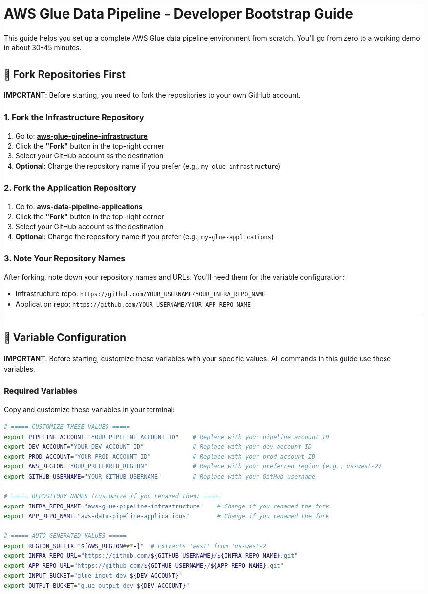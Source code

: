 # AWS Glue Data Pipeline - Developer Bootstrap Guide

This guide helps you set up a complete AWS Glue data pipeline environment from scratch. You'll go from zero to a working demo in about 30-45 minutes.

## 🍴 Fork Repositories First

**IMPORTANT**: Before starting, you need to fork the repositories to your own GitHub account.

### 1. Fork the Infrastructure Repository

1. Go to: **[aws-glue-pipeline-infrastructure](https://github.com/YOUR_GITHUB_USERNAME/aws-glue-pipeline-infrastructure)**
2. Click the **"Fork"** button in the top-right corner
3. Select your GitHub account as the destination
4. **Optional**: Change the repository name if you prefer (e.g., `my-glue-infrastructure`)

### 2. Fork the Application Repository

1. Go to: **[aws-data-pipeline-applications](https://github.com/YOUR_GITHUB_USERNAME/aws-data-pipeline-applications)**
2. Click the **"Fork"** button in the top-right corner
3. Select your GitHub account as the destination
4. **Optional**: Change the repository name if you prefer (e.g., `my-glue-applications`)

### 3. Note Your Repository Names

After forking, note down your repository names and URLs. You'll need them for the variable configuration:
- Infrastructure repo: `https://github.com/YOUR_USERNAME/YOUR_INFRA_REPO_NAME`
- Application repo: `https://github.com/YOUR_USERNAME/YOUR_APP_REPO_NAME`

---

## 🔧 Variable Configuration

**IMPORTANT**: Before starting, customize these variables with your specific values. All commands in this guide use these variables.

### Required Variables

Copy and customize these variables in your terminal:

```bash
# ===== CUSTOMIZE THESE VALUES =====
export PIPELINE_ACCOUNT="YOUR_PIPELINE_ACCOUNT_ID"    # Replace with your pipeline account ID
export DEV_ACCOUNT="YOUR_DEV_ACCOUNT_ID"              # Replace with your dev account ID  
export PROD_ACCOUNT="YOUR_PROD_ACCOUNT_ID"            # Replace with your prod account ID
export AWS_REGION="YOUR_PREFERRED_REGION"             # Replace with your preferred region (e.g., us-west-2)
export GITHUB_USERNAME="YOUR_GITHUB_USERNAME"         # Replace with your GitHub username

# ===== REPOSITORY NAMES (customize if you renamed them) =====
export INFRA_REPO_NAME="aws-glue-pipeline-infrastructure"    # Change if you renamed the fork
export APP_REPO_NAME="aws-data-pipeline-applications"        # Change if you renamed the fork

# ===== AUTO-GENERATED VALUES =====
export REGION_SUFFIX="${AWS_REGION##*-}"  # Extracts 'west' from 'us-west-2'
export INFRA_REPO_URL="https://github.com/${GITHUB_USERNAME}/${INFRA_REPO_NAME}.git"
export APP_REPO_URL="https://github.com/${GITHUB_USERNAME}/${APP_REPO_NAME}.git"
export INPUT_BUCKET="glue-input-dev-${DEV_ACCOUNT}"
export OUTPUT_BUCKET="glue-output-dev-${DEV_ACCOUNT}"
```
